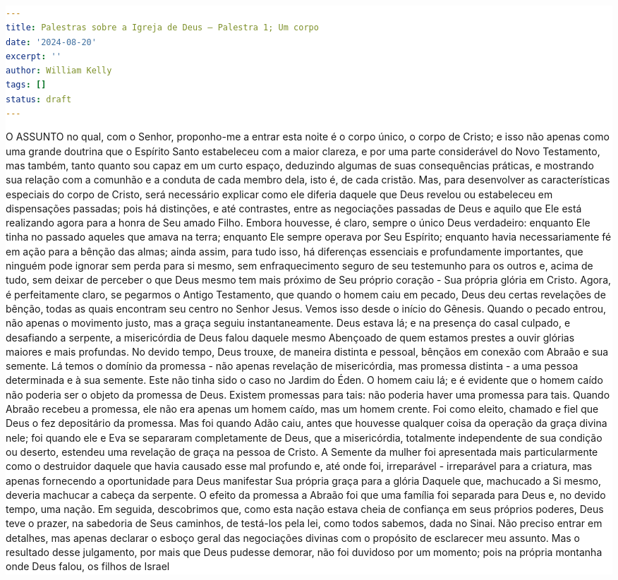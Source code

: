```yaml
---
title: Palestras sobre a Igreja de Deus – Palestra 1; Um corpo
date: '2024-08-20'
excerpt: ''
author: William Kelly
tags: []
status: draft
---
```

O ASSUNTO no qual, com o Senhor, proponho-me a entrar esta noite é o
corpo único, o corpo de Cristo; e isso não apenas como uma grande
doutrina que o Espírito Santo estabeleceu com a maior clareza, e por uma
parte considerável do Novo Testamento, mas também, tanto quanto sou
capaz em um curto espaço, deduzindo algumas de suas consequências
práticas, e mostrando sua relação com a comunhão e a conduta de cada
membro dela, isto é, de cada cristão. Mas, para desenvolver as
características especiais do corpo de Cristo, será necessário explicar
como ele diferia daquele que Deus revelou ou estabeleceu em dispensações
passadas; pois há distinções, e até contrastes, entre as negociações
passadas de Deus e aquilo que Ele está realizando agora para a honra de
Seu amado Filho. Embora houvesse, é claro, sempre o único Deus
verdadeiro: enquanto Ele tinha no passado aqueles que amava na terra;
enquanto Ele sempre operava por Seu Espírito; enquanto havia
necessariamente fé em ação para a bênção das almas; ainda assim, para
tudo isso, há diferenças essenciais e profundamente importantes, que
ninguém pode ignorar sem perda para si mesmo, sem enfraquecimento seguro
de seu testemunho para os outros e, acima de tudo, sem deixar de
perceber o que Deus mesmo tem mais próximo de Seu próprio coração - Sua
própria glória em Cristo. Agora, é perfeitamente claro, se pegarmos o
Antigo Testamento, que quando o homem caiu em pecado, Deus deu certas
revelações de bênção, todas as quais encontram seu centro no Senhor
Jesus. Vemos isso desde o início do Gênesis. Quando o pecado entrou, não
apenas o movimento justo, mas a graça seguiu instantaneamente. Deus
estava lá; e na presença do casal culpado, e desafiando a serpente, a
misericórdia de Deus falou daquele mesmo Abençoado de quem estamos
prestes a ouvir glórias maiores e mais profundas. No devido tempo, Deus
trouxe, de maneira distinta e pessoal, bênçãos em conexão com Abraão e
sua semente. Lá temos o domínio da promessa - não apenas revelação de
misericórdia, mas promessa distinta - a uma pessoa determinada e à sua
semente. Este não tinha sido o caso no Jardim do Éden. O homem caiu lá;
e é evidente que o homem caído não poderia ser o objeto da promessa de
Deus. Existem promessas para tais: não poderia haver uma promessa para
tais. Quando Abraão recebeu a promessa, ele não era apenas um homem
caído, mas um homem crente. Foi como eleito, chamado e fiel que Deus o
fez depositário da promessa. Mas foi quando Adão caiu, antes que
houvesse qualquer coisa da operação da graça divina nele; foi quando ele
e Eva se separaram completamente de Deus, que a misericórdia, totalmente
independente de sua condição ou deserto, estendeu uma revelação de graça
na pessoa de Cristo. A Semente da mulher foi apresentada mais
particularmente como o destruidor daquele que havia causado esse mal
profundo e, até onde foi, irreparável - irreparável para a criatura, mas
apenas fornecendo a oportunidade para Deus manifestar Sua própria graça
para a glória Daquele que, machucado a Si mesmo, deveria machucar a
cabeça da serpente. O efeito da promessa a Abraão foi que uma família
foi separada para Deus e, no devido tempo, uma nação. Em seguida,
descobrimos que, como esta nação estava cheia de confiança em seus
próprios poderes, Deus teve o prazer, na sabedoria de Seus caminhos, de
testá-los pela lei, como todos sabemos, dada no Sinai. Não preciso
entrar em detalhes, mas apenas declarar o esboço geral das negociações
divinas com o propósito de esclarecer meu assunto. Mas o resultado desse
julgamento, por mais que Deus pudesse demorar, não foi duvidoso por um
momento; pois na própria montanha onde Deus falou, os filhos de Israel